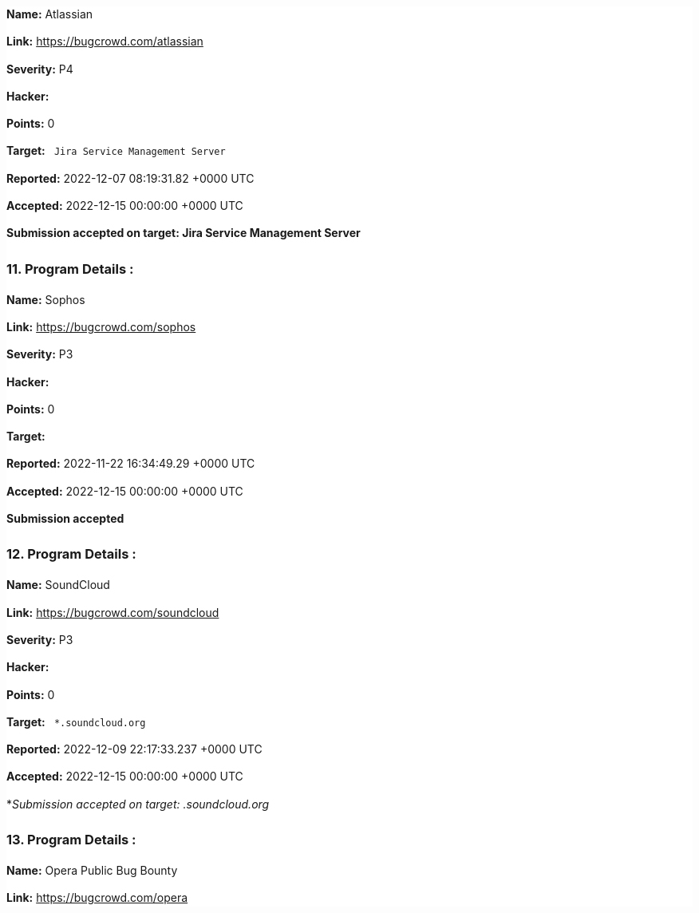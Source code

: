 **Name:** Atlassian 

 **Link:** <https://bugcrowd.com/atlassian> 

 **Severity:** P4 

 **Hacker:**  

 **Points:** 0 

 **Target:** ` Jira Service Management Server` 

 **Reported:** 2022-12-07 08:19:31.82 +0000 UTC 

 **Accepted:** 2022-12-15 00:00:00 +0000 UTC 

 **Submission accepted on target: Jira Service Management Server** 

### 11. Program Details : 

**Name:** Sophos 

 **Link:** <https://bugcrowd.com/sophos> 

 **Severity:** P3 

 **Hacker:**  

 **Points:** 0 

 **Target:** ` ` 

 **Reported:** 2022-11-22 16:34:49.29 +0000 UTC 

 **Accepted:** 2022-12-15 00:00:00 +0000 UTC 

 **Submission accepted** 

### 12. Program Details : 

**Name:** SoundCloud 

 **Link:** <https://bugcrowd.com/soundcloud> 

 **Severity:** P3 

 **Hacker:**  

 **Points:** 0 

 **Target:** ` *.soundcloud.org` 

 **Reported:** 2022-12-09 22:17:33.237 +0000 UTC 

 **Accepted:** 2022-12-15 00:00:00 +0000 UTC 

 **Submission accepted on target: *.soundcloud.org** 

### 13. Program Details : 

**Name:** Opera Public Bug Bounty 

 **Link:** <https://bugcrowd.com/opera> 
